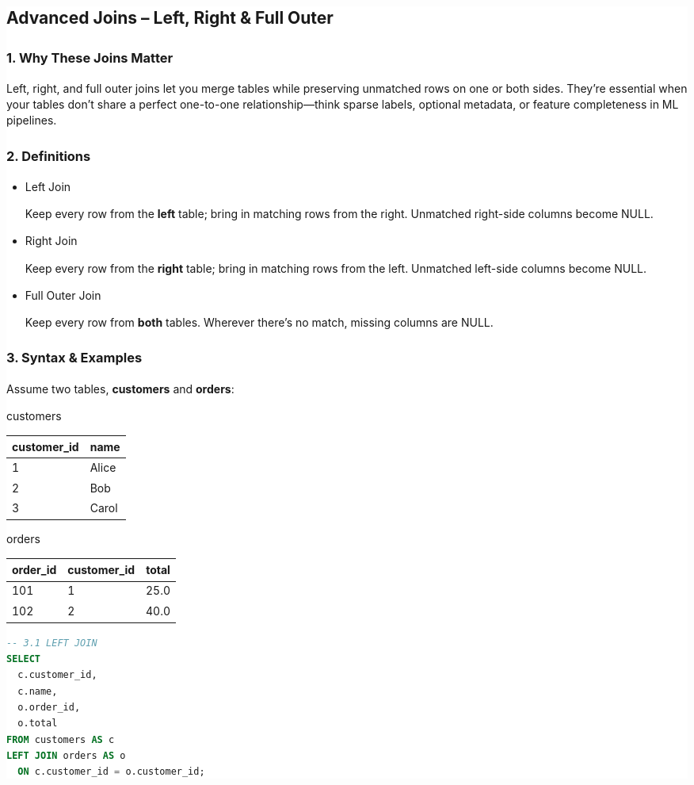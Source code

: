 
## Advanced Joins – Left, Right & Full Outer

### 1. Why These Joins Matter

Left, right, and full outer joins let you merge tables while preserving unmatched rows on one or both sides. They’re essential when your tables don’t share a perfect one-to-one relationship—think sparse labels, optional metadata, or feature completeness in ML pipelines.

### 2. Definitions

- Left Join
    
    Keep every row from the **left** table; bring in matching rows from the right. Unmatched right-side columns become NULL.
    
- Right Join
    
    Keep every row from the **right** table; bring in matching rows from the left. Unmatched left-side columns become NULL.
    
- Full Outer Join
    
    Keep every row from **both** tables. Wherever there’s no match, missing columns are NULL.
    

### 3. Syntax & Examples

Assume two tables, **customers** and **orders**:

customers

| customer_id | name |
| --- | --- |
| 1 | Alice |
| 2 | Bob |
| 3 | Carol |

orders

| order_id | customer_id | total |
| --- | --- | --- |
| 101 | 1 | 25.0 |
| 102 | 2 | 40.0 |

```sql
-- 3.1 LEFT JOIN
SELECT
  c.customer_id,
  c.name,
  o.order_id,
  o.total
FROM customers AS c
LEFT JOIN orders AS o
  ON c.customer_id = o.customer_id;
```
